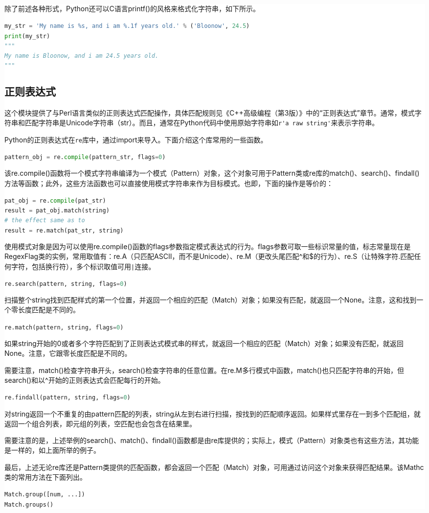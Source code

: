 除了前述各种形式，Python还可以C语言printf()的风格来格式化字符串，如下所示。

```python
my_str = 'My name is %s, and i am %.1f years old.' % ('Bloonow', 24.5)
print(my_str)
"""
My name is Bloonow, and i am 24.5 years old.
"""
```

## 正则表达式

这个模块提供了与Perl语言类似的正则表达式匹配操作，具体匹配规则见《C++高级编程（第3版）》中的“正则表达式”章节。通常，模式字符串和匹配字符串是Unicode字符串（str）。而且，通常在Python代码中使用原始字符串如`r'a raw string'`来表示字符串。

Python的正则表达式在`re`库中，通过import来导入。下面介绍这个库常用的一些函数。

```python
pattern_obj = re.compile(pattern_str, flags=0)
```

该re.compile()函数将一个模式字符串编译为一个模式（Pattern）对象，这个对象可用于Pattern类或re库的match()、search()、findall()方法等函数；此外，这些方法函数也可以直接使用模式字符串来作为目标模式。也即，下面的操作是等价的：

```python
pat_obj = re.compile(pat_str)
result = pat_obj.match(string)
# the effect same as to
result = re.match(pat_str, string)
```

使用模式对象是因为可以使用re.compile()函数的flags参数指定模式表达式的行为。flags参数可取一些标识常量的值，标志常量现在是RegexFlag类的实例，常用取值有：re.A（只匹配ASCII，而不是Unicode）、re.M（更改头尾匹配^和$的行为）、re.S（让特殊字符.匹配任何字符，包括换行符），多个标识取值可用`|`连接。

```python
re.search(pattern, string, flags=0)
```

扫描整个string找到匹配样式的第一个位置，并返回一个相应的匹配（Match）对象；如果没有匹配，就返回一个None。注意，这和找到一个零长度匹配是不同的。

```python
re.match(pattern, string, flags=0)
```

如果string开始的0或者多个字符匹配到了正则表达式模式串的样式，就返回一个相应的匹配（Match）对象；如果没有匹配，就返回None。注意，它跟零长度匹配是不同的。

需要注意，match()检查字符串开头，search()检查字符串的任意位置。在re.M多行模式中函数，match()也只匹配字符串的开始，但search()和以^开始的正则表达式会匹配每行的开始。

```python
re.findall(pattern, string, flags=0)
```

对string返回一个不重复的由pattern匹配的列表，string从左到右进行扫描，按找到的匹配顺序返回。如果样式里存在一到多个匹配组，就返回一个组合列表，即元组的列表，空匹配也会包含在结果里。

需要注意的是，上述举例的search()、match()、findall()函数都是由re库提供的；实际上，模式（Pattern）对象类也有这些方法，其功能是一样的，如上面所举的例子。

最后，上述无论re库还是Pattern类提供的匹配函数，都会返回一个匹配（Match）对象，可用通过访问这个对象来获得匹配结果。该Mathc类的常用方法在下面列出。

```python
Match.group([num, ...])
Match.groups()
```
